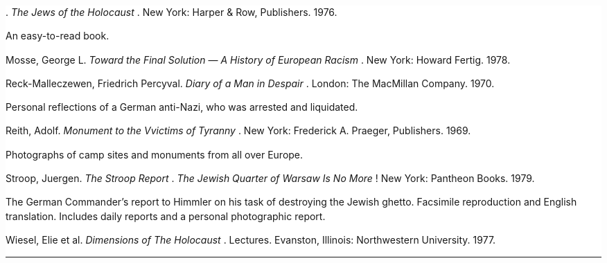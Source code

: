   </i>
  .
  <i>
   The Jews of the Holocaust
  </i>
  . New York: Harper &amp; Row, Publishers. 1976.
 </p>
 <p>
  An easy-to-read book.
 </p>
 <p>
  Mosse, George L.
  <i>
   Toward the Final Solution
  </i>
  —
  <i>
   A History of European Racism
  </i>
  . New York: Howard Fertig. 1978.
 </p>
 <p>
  Reck-Malleczewen, Friedrich Percyval.
  <i>
   Diary of a Man in Despair
  </i>
  . London: The MacMillan Company. 1970.
 </p>
 <p>
  Personal reflections of a German anti-Nazi, who was arrested and liquidated.
 </p>
 <p>
  Reith, Adolf.
  <i>
   Monument to the Vvictims of Tyranny
  </i>
  . New York: Frederick A. Praeger, Publishers. 1969.
 </p>
 <p>
  Photographs of camp sites and monuments from all over Europe.
 </p>
 <p>
  Stroop, Juergen.
  <i>
   The Stroop Report
  </i>
  .
  <i>
   The Jewish Quarter of Warsaw Is No More
  </i>
  ! New York: Pantheon Books. 1979.
 </p>
 <p>
  The German Commander’s report to Himmler on his task of destroying the Jewish ghetto. Facsimile reproduction and English translation. Includes daily reports and a personal photographic report.
 </p>
 <p>
  Wiesel, Elie et al.
  <i>
   Dimensions of The Holocaust
  </i>
  . Lectures. Evanston, Illinois: Northwestern University. 1977.
 </p>
<hr/>
